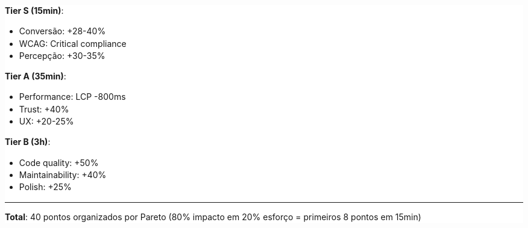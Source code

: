 **Tier S (15min)**:
- Conversão: +28-40%
- WCAG: Critical compliance
- Percepção: +30-35%

**Tier A (35min)**:
- Performance: LCP -800ms
- Trust: +40%
- UX: +20-25%

**Tier B (3h)**:
- Code quality: +50%
- Maintainability: +40%
- Polish: +25%

---

**Total**: 40 pontos organizados por Pareto (80% impacto em 20% esforço = primeiros 8 pontos em 15min)
